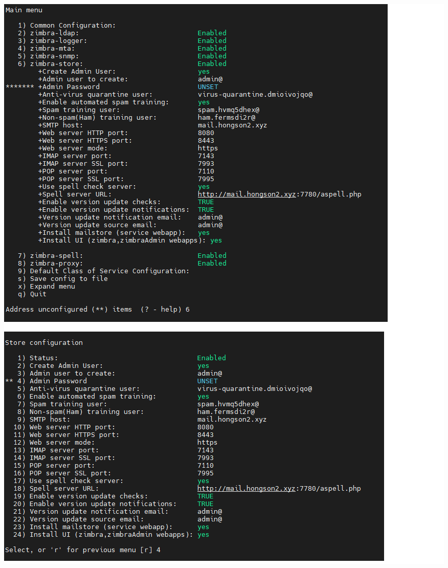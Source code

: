  ![8](https://github.com/laitiennhanhoa/Thu-viec-tai-Nhan-Hoa/blob/main/images/eMail/8.png)

 ![9](https://github.com/laitiennhanhoa/Thu-viec-tai-Nhan-Hoa/blob/main/images/eMail/9.png)
